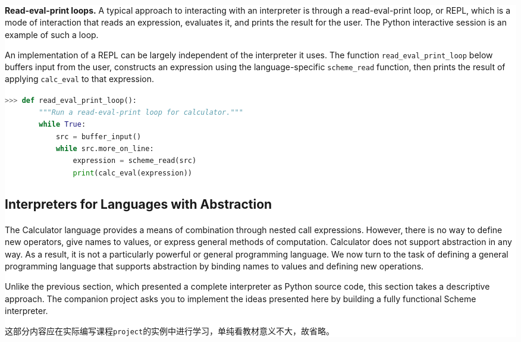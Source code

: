 **Read-eval-print loops.** A typical approach to interacting with an interpreter is through a read-eval-print loop, or REPL, which is a mode of interaction that reads an expression, evaluates it, and prints the result for the user. The Python interactive session is an example of such a loop.

An implementation of a REPL can be largely independent of the interpreter it uses. The function `read_eval_print_loop` below buffers input from the user, constructs an expression using the language-specific `scheme_read` function, then prints the result of applying `calc_eval` to that expression.

```python
>>> def read_eval_print_loop():
        """Run a read-eval-print loop for calculator."""
        while True:
            src = buffer_input()
            while src.more_on_line:
                expression = scheme_read(src)
                print(calc_eval(expression))
```

## Interpreters for Languages with Abstraction

The Calculator language provides a means of combination through nested call expressions. However, there is no way to define new operators, give names to values, or express general methods of computation. Calculator does not support abstraction in any way. As a result, it is not a particularly powerful or general programming language. We now turn to the task of defining a general programming language that supports abstraction by binding names to values and defining new operations.

Unlike the previous section, which presented a complete interpreter as Python source code, this section takes a descriptive approach. The companion project asks you to implement the ideas presented here by building a fully functional Scheme interpreter.

这部分内容应在实际编写课程`project`的实例中进行学习，单纯看教材意义不大，故省略。

